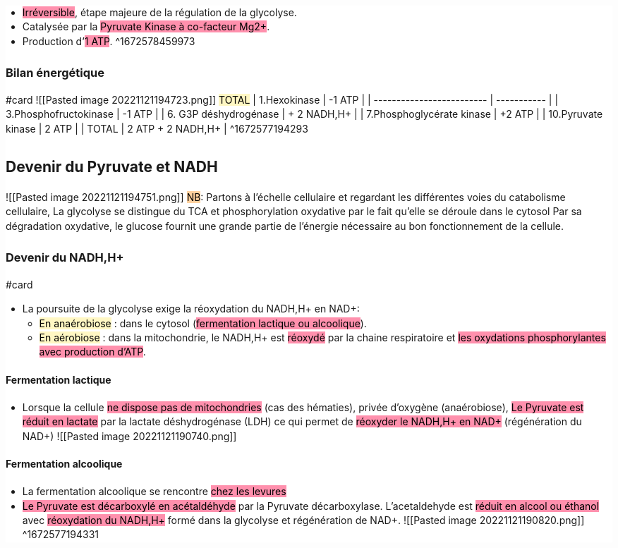 - <mark style="background: #FF5582A6;">Irréversible</mark>, étape majeure de la régulation de la glycolyse.
- Catalysée par la <mark style="background: #FF5582A6;">Pyruvate Kinase à co-facteur Mg2+</mark>.
- Production d’<mark style="background: #FF5582A6;">1 ATP</mark>.
^1672578459973

### Bilan énergétique 
#card 
![[Pasted image 20221121194723.png]]
<mark style="background: #FFF3A3A6;">TOTAL</mark> 
| 1.Hexokinase              | -1 ATP      |
| ------------------------- | ----------- |
| 3.Phosphofructokinase     | -1 ATP      |
| 6. G3P déshydrogénase     | + 2 NADH,H+ |
| 7.Phosphoglycérate kinase | +2 ATP      |
| 10.Pyruvate kinase        | 2 ATP       |
| TOTAL                     | 2 ATP  + 2 NADH,H+            |
^1672577194293

## Devenir du Pyruvate et NADH
![[Pasted image 20221121194751.png]]
<mark style="background: #FFB86CA6;">NB</mark>: Partons à l’échelle cellulaire et regardant les différentes voies du catabolisme cellulaire, La glycolyse se distingue du TCA et phosphorylation oxydative par le fait qu’elle se déroule dans le cytosol Par sa dégradation oxydative, le glucose fournit une grande partie de l’énergie nécessaire au bon fonctionnement de la cellule.

### Devenir du NADH,H+
#card 
- La poursuite de la glycolyse exige la réoxydation du NADH,H+ en NAD+:
	- <mark style="background: #FFF3A3A6;">En anaérobiose</mark> : dans le cytosol (<mark style="background: #FF5582A6;">fermentation lactique ou alcoolique</mark>). 
	 - <mark style="background: #FFF3A3A6;">En aérobiose</mark> : dans la mitochondrie, le NADH,H+ est <mark style="background: #FF5582A6;">réoxydé</mark> par la chaine respiratoire et <mark style="background: #FF5582A6;">les oxydations phosphorylantes avec production d’ATP</mark>.
#### Fermentation lactique
- Lorsque la cellule <mark style="background: #FF5582A6;">ne dispose pas de mitochondries</mark> (cas des hématies), privée d’oxygène (anaérobiose), <mark style="background: #FF5582A6;">Le Pyruvate est réduit en lactate</mark> par la lactate déshydrogénase (LDH) ce qui permet de <mark style="background: #FF5582A6;">réoxyder le NADH,H+ en NAD+</mark> (régénération du NAD+)
![[Pasted image 20221121190740.png]]
#### Fermentation alcoolique
- La fermentation alcoolique se rencontre <mark style="background: #FF5582A6;">chez les levures</mark>
- <mark style="background: #FF5582A6;">Le Pyruvate est décarboxylé en acétaldéhyde</mark> par la Pyruvate décarboxylase. L’acetaldehyde est <mark style="background: #FF5582A6;">réduit en alcool ou éthanol</mark> avec <mark style="background: #FF5582A6;">réoxydation du NADH,H+</mark> formé dans la glycolyse et régénération de NAD+.
![[Pasted image 20221121190820.png]]
^1672577194331
